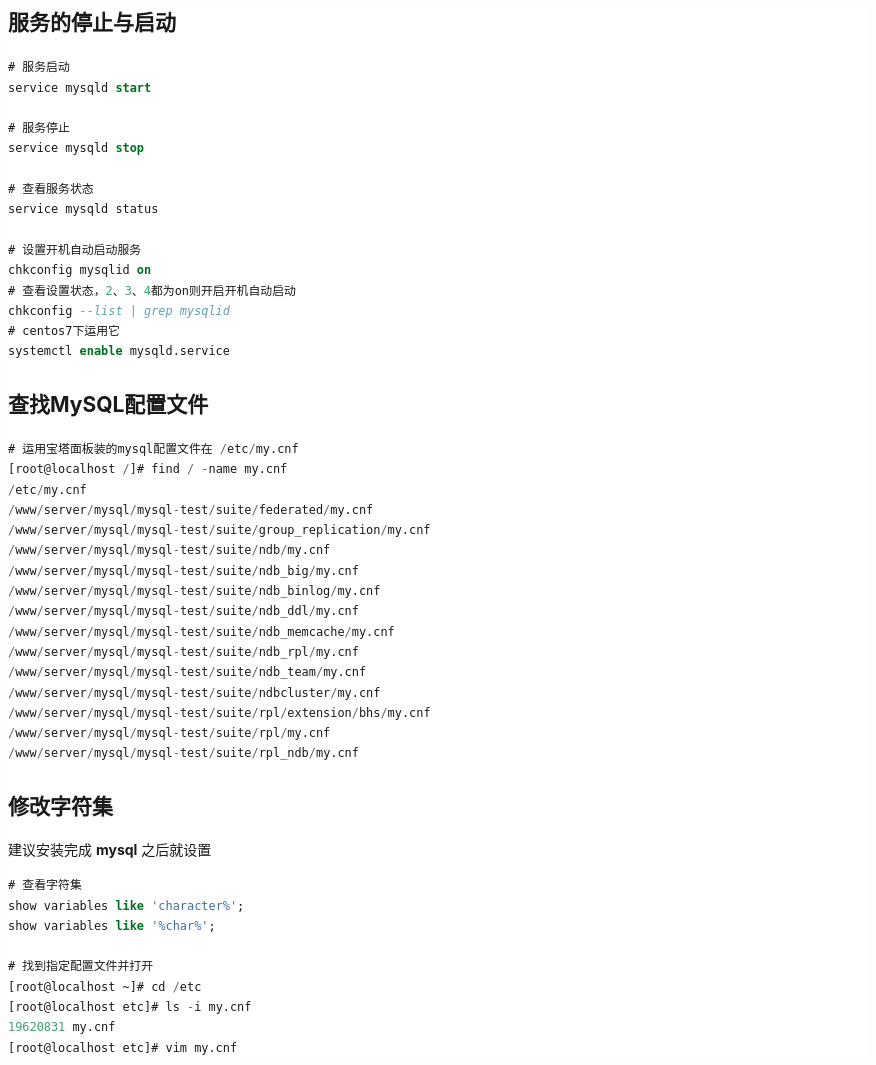 

## 服务的停止与启动

```sql
# 服务启动
service mysqld start

# 服务停止
service mysqld stop

# 查看服务状态
service mysqld status

# 设置开机自动启动服务
chkconfig mysqlid on
# 查看设置状态，2、3、4都为on则开启开机自动启动
chkconfig --list | grep mysqlid
# centos7下运用它
systemctl enable mysqld.service
```



## 查找MySQL配置文件

```sql
# 运用宝塔面板装的mysql配置文件在 /etc/my.cnf
[root@localhost /]# find / -name my.cnf
/etc/my.cnf
/www/server/mysql/mysql-test/suite/federated/my.cnf
/www/server/mysql/mysql-test/suite/group_replication/my.cnf
/www/server/mysql/mysql-test/suite/ndb/my.cnf
/www/server/mysql/mysql-test/suite/ndb_big/my.cnf
/www/server/mysql/mysql-test/suite/ndb_binlog/my.cnf
/www/server/mysql/mysql-test/suite/ndb_ddl/my.cnf
/www/server/mysql/mysql-test/suite/ndb_memcache/my.cnf
/www/server/mysql/mysql-test/suite/ndb_rpl/my.cnf
/www/server/mysql/mysql-test/suite/ndb_team/my.cnf
/www/server/mysql/mysql-test/suite/ndbcluster/my.cnf
/www/server/mysql/mysql-test/suite/rpl/extension/bhs/my.cnf
/www/server/mysql/mysql-test/suite/rpl/my.cnf
/www/server/mysql/mysql-test/suite/rpl_ndb/my.cnf
```



## 修改字符集

建议安装完成 **mysql** 之后就设置

```sql
# 查看字符集
show variables like 'character%';
show variables like '%char%';

# 找到指定配置文件并打开
[root@localhost ~]# cd /etc
[root@localhost etc]# ls -i my.cnf
19620831 my.cnf
[root@localhost etc]# vim my.cnf
```
